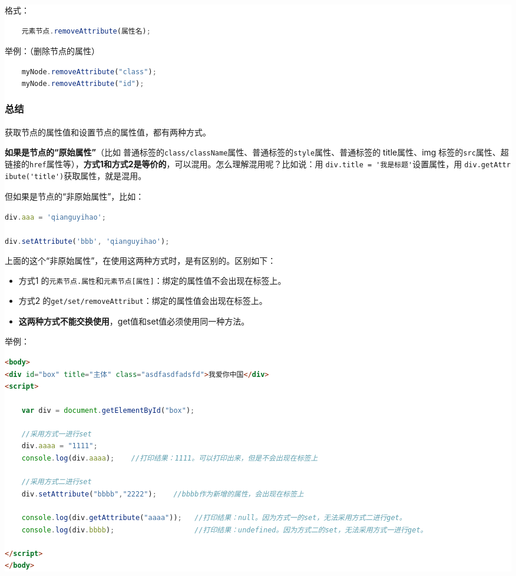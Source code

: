 格式：

```javascript
	元素节点.removeAttribute(属性名);
```

举例：（删除节点的属性）

```javascript
    myNode.removeAttribute("class");
    myNode.removeAttribute("id");
```


### 总结

获取节点的属性值和设置节点的属性值，都有两种方式。

**如果是节点的“原始属性”**（比如 普通标签的`class/className`属性、普通标签的`style`属性、普通标签的 title属性、img 标签的`src`属性、超链接的`href`属性等），**方式1和方式2是等价的**，可以混用。怎么理解混用呢？比如说：用 `div.title = '我是标题'`设置属性，用 `div.getAttribute('title')`获取属性，就是混用。

但如果是节点的“非原始属性”，比如：

```javascript
div.aaa = 'qianguyihao';

div.setAttribute('bbb', 'qianguyihao');

```

上面的这个“非原始属性”，在使用这两种方式时，是有区别的。区别如下：

- 方式1 的`元素节点.属性`和`元素节点[属性]`：绑定的属性值不会出现在标签上。

- 方式2 的`get/set/removeAttribut`：绑定的属性值会出现在标签上。

- **这两种方式不能交换使用**，get值和set值必须使用同一种方法。

举例：

```html
<body>
<div id="box" title="主体" class="asdfasdfadsfd">我爱你中国</div>
<script>

    var div = document.getElementById("box");

    //采用方式一进行set
    div.aaaa = "1111";
    console.log(div.aaaa);    //打印结果：1111。可以打印出来，但是不会出现在标签上

    //采用方式二进行set
    div.setAttribute("bbbb","2222");    //bbbb作为新增的属性，会出现在标签上

    console.log(div.getAttribute("aaaa"));   //打印结果：null。因为方式一的set，无法采用方式二进行get。
    console.log(div.bbbb);                   //打印结果：undefined。因为方式二的set，无法采用方式一进行get。

</script>
</body>
```

